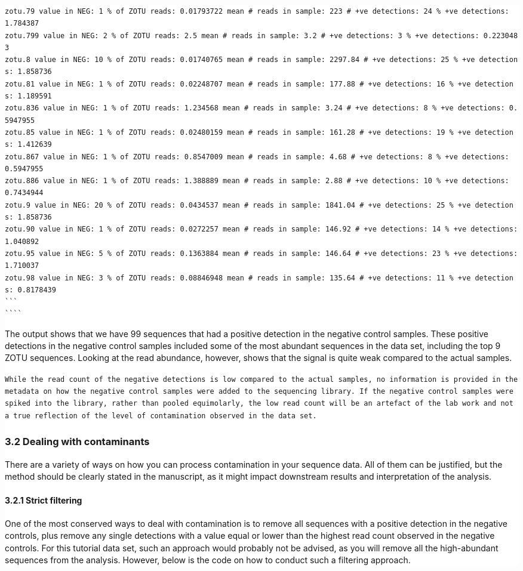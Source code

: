 `````{admonition} Output
zotu.79 value in NEG: 1 % of ZOTU reads: 0.01793722 mean # reads in sample: 223 # +ve detections: 24 % +ve detections: 1.784387 
zotu.799 value in NEG: 2 % of ZOTU reads: 2.5 mean # reads in sample: 3.2 # +ve detections: 3 % +ve detections: 0.2230483 
zotu.8 value in NEG: 10 % of ZOTU reads: 0.01740765 mean # reads in sample: 2297.84 # +ve detections: 25 % +ve detections: 1.858736 
zotu.81 value in NEG: 1 % of ZOTU reads: 0.02248707 mean # reads in sample: 177.88 # +ve detections: 16 % +ve detections: 1.189591 
zotu.836 value in NEG: 1 % of ZOTU reads: 1.234568 mean # reads in sample: 3.24 # +ve detections: 8 % +ve detections: 0.5947955 
zotu.85 value in NEG: 1 % of ZOTU reads: 0.02480159 mean # reads in sample: 161.28 # +ve detections: 19 % +ve detections: 1.412639 
zotu.867 value in NEG: 1 % of ZOTU reads: 0.8547009 mean # reads in sample: 4.68 # +ve detections: 8 % +ve detections: 0.5947955 
zotu.886 value in NEG: 1 % of ZOTU reads: 1.388889 mean # reads in sample: 2.88 # +ve detections: 10 % +ve detections: 0.7434944 
zotu.9 value in NEG: 20 % of ZOTU reads: 0.0434537 mean # reads in sample: 1841.04 # +ve detections: 25 % +ve detections: 1.858736 
zotu.90 value in NEG: 1 % of ZOTU reads: 0.0272257 mean # reads in sample: 146.92 # +ve detections: 14 % +ve detections: 1.040892 
zotu.95 value in NEG: 5 % of ZOTU reads: 0.1363884 mean # reads in sample: 146.64 # +ve detections: 23 % +ve detections: 1.710037 
zotu.98 value in NEG: 3 % of ZOTU reads: 0.08846948 mean # reads in sample: 135.64 # +ve detections: 11 % +ve detections: 0.8178439
```
````
`````

The output shows that we have 99 sequences that had a positive detection in the negative control samples. These positive detections in the negative control samples included some of the most abundant sequences in the data set, including the top 9 ZOTU sequences. Looking at the read abundance, however, shows that the signal is quite weak compared to the actual samples.

```{important}
While the read count of the negative detections is low compared to the actual samples, no information is provided in the metadata on how the negative control samples were added to the sequencing library. If the negative control samples were spiked into the library, rather than pooled equimolarly, the low read count will be an artefact of the lab work and not a true reflection of the level of contamination observed in the data set.
```

### 3.2 Dealing with contaminants

There are a variety of ways on how you can process contamination in your sequence data. All of them can be justified, but the method should be clearly stated in the manuscript, as it might impact downstream results and interpretation of the analysis.

#### 3.2.1 Strict filtering

One of the most conserved ways to deal with contamination is to remove all sequences with a positive detection in the negative controls, plus remove any single detections with a value equal or lower than the highest read count observed in the negative controls. For this tutorial data set, such an approach would probably not be advised, as you will remove all the high-abundant sequences from the analysis. However, below is the code on how to conduct such a filtering approach.
